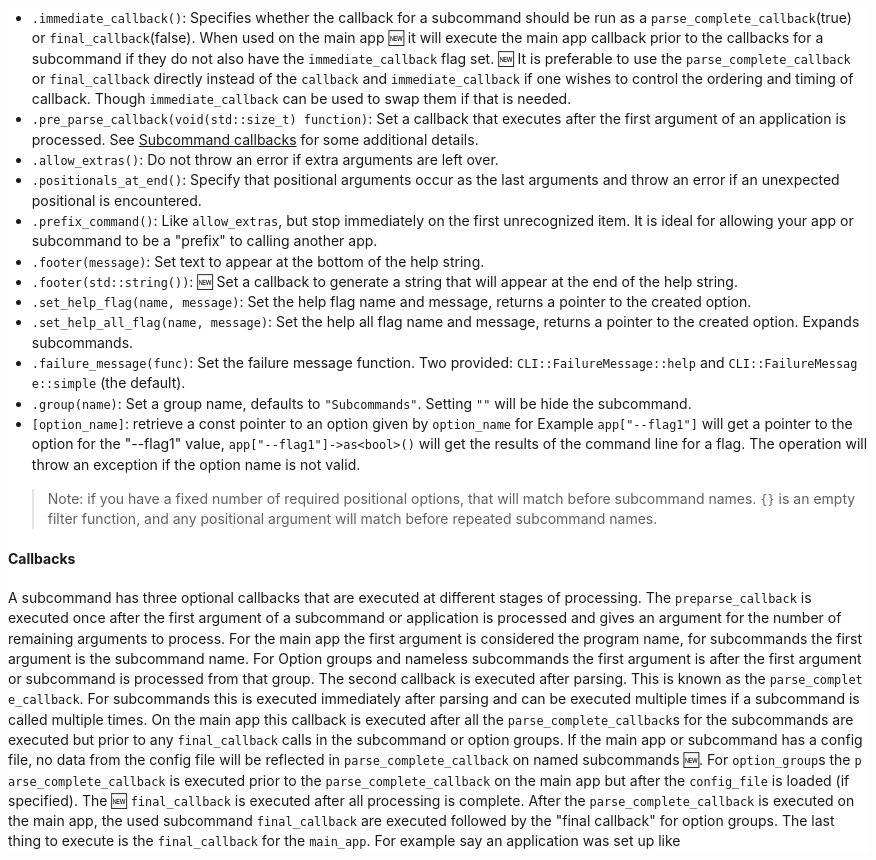 -   `.immediate_callback()`: Specifies whether the callback for a subcommand should be run as a `parse_complete_callback`(true) or `final_callback`(false). When used on the main app 🆕 it will execute the main app callback prior to the callbacks for a subcommand if they do not also have the `immediate_callback` flag set. 🆕 It is preferable to use the `parse_complete_callback` or `final_callback` directly instead of the `callback` and `immediate_callback` if one wishes to control the ordering and timing of callback.  Though `immediate_callback` can be used to swap them if that is needed.
-   `.pre_parse_callback(void(std::size_t) function)`: Set a callback that executes after the first argument of an application is processed.  See [Subcommand callbacks](#callbacks) for some additional details.
-   `.allow_extras()`: Do not throw an error if extra arguments are left over.
-   `.positionals_at_end()`: Specify that positional arguments occur as the last arguments and throw an error if an unexpected positional is encountered.
-   `.prefix_command()`: Like `allow_extras`, but stop immediately on the first unrecognized item. It is ideal for allowing your app or subcommand to be a "prefix" to calling another app.
-   `.footer(message)`: Set text to appear at the bottom of the help string.
-   `.footer(std::string())`: 🆕 Set a callback to generate a string that will appear at the end of the help string.
-   `.set_help_flag(name, message)`: Set the help flag name and message, returns a pointer to the created option.
-   `.set_help_all_flag(name, message)`: Set the help all flag name and message, returns a pointer to the created option. Expands subcommands.
-   `.failure_message(func)`: Set the failure message function. Two provided: `CLI::FailureMessage::help` and `CLI::FailureMessage::simple` (the default).
-   `.group(name)`: Set a group name, defaults to `"Subcommands"`. Setting `""` will be hide the subcommand.
-   `[option_name]`: retrieve a const pointer to an option given by `option_name` for Example `app["--flag1"]` will get a pointer to the option for the "--flag1" value,  `app["--flag1"]->as<bool>()` will get the results of the command line for a flag. The operation will throw an exception if the option name is not valid.

> Note: if you have a fixed number of required positional options, that will match before subcommand names. `{}` is an empty filter function, and any positional argument will match before repeated subcommand names.


#### Callbacks
A subcommand has three optional callbacks that are executed at different stages of processing.  The `preparse_callback` is executed once after the first argument of a subcommand or application is processed and gives an argument for the number of remaining arguments to process.  For the main app the first argument is considered the program name,  for subcommands the first argument is the subcommand name.  For Option groups and nameless subcommands the first argument is after the first argument or subcommand is processed from that group.
The second callback is executed after parsing.  This is known as the `parse_complete_callback`. For subcommands this is executed immediately after parsing and can be executed multiple times if a subcommand is called multiple times.    On the main app this callback is executed after all the `parse_complete_callback`s for the subcommands are executed but prior to any `final_callback` calls in the subcommand or option groups. If the main app or subcommand has a config file, no data from the config file will be reflected in `parse_complete_callback` on named subcommands 🆕.  For `option_group`s the `parse_complete_callback` is executed prior to the `parse_complete_callback` on the main app but after the `config_file` is loaded (if specified).  The 🆕 `final_callback` is executed after all processing is complete.  After the `parse_complete_callback` is executed on the main app, the used subcommand `final_callback` are executed followed by the "final callback" for option groups.  The last thing to execute is the `final_callback` for the `main_app`.
For example say an application was set up like


[doi-badge]: https://zenodo.org/badge/80064252.svg
[doi-link]: https://zenodo.org/badge/latestdoi/80064252
[azure-badge]: https://dev.azure.com/CLIUtils/CLI11/_apis/build/status/CLIUtils.CLI11?branchName=master
[azure]: https://dev.azure.com/CLIUtils/CLI11
[travis-badge]: https://img.shields.io/travis/CLIUtils/CLI11/master.svg?label=Linux/macOS
[travis]: https://travis-ci.org/CLIUtils/CLI11
[appveyor-badge]: https://img.shields.io/appveyor/ci/HenrySchreiner/cli11/master.svg?label=AppVeyor
[appveyor]: https://ci.appveyor.com/project/HenrySchreiner/cli11
[actions-badge]: https://github.com/CLIUtils/CLI11/workflows/Tests/badge.svg
[actions-link]:  https://github.com/CLIUtils/CLI11/actions
[codecov-badge]: https://codecov.io/gh/CLIUtils/CLI11/branch/master/graph/badge.svg
[codecov]: https://codecov.io/gh/CLIUtils/CLI11
[gitter-badge]: https://badges.gitter.im/CLI11gitter/Lobby.svg
[gitter]: https://gitter.im/CLI11gitter/Lobby
[license-badge]: https://img.shields.io/badge/License-BSD-blue.svg
[conan-badge]: https://api.bintray.com/packages/cliutils/CLI11/CLI11%3Acliutils/images/download.svg
[conan-link]: https://bintray.com/cliutils/CLI11/CLI11%3Acliutils/_latestVersion
[github releases]: https://github.com/CLIUtils/CLI11/releases
[github issues]: https://github.com/CLIUtils/CLI11/issues
[github pull requests]: https://github.com/CLIUtils/CLI11/pulls
[goofit]: https://GooFit.github.io
[plumbum]: https://plumbum.readthedocs.io/en/latest/
[click]: http://click.pocoo.org
[api-docs]: https://CLIUtils.github.io/CLI11/index.html
[rang]: https://github.com/agauniyal/rang
[boost program options]: http://www.boost.org/doc/libs/1_63_0/doc/html/program_options.html
[the lean mean c++ option parser]: http://optionparser.sourceforge.net
[tclap]: http://tclap.sourceforge.net
[cxxopts]: https://github.com/jarro2783/cxxopts
[docopt]: https://github.com/docopt/docopt.cpp
[gflags]: https://gflags.github.io/gflags
[getopt]: https://www.gnu.org/software/libc/manual/html_node/Getopt.html
[diana/hep]: http://diana-hep.org
[nsf award 1414736]: https://nsf.gov/awardsearch/showAward?AWD_ID=1414736
[university of cincinnati]: http://www.uc.edu
[gitbook]: https://cliutils.github.io/CLI11/book/
[cli11 advanced topics/custom converters]: https://cliutils.gitlab.io/CLI11Tutorial/chapters/advanced-topics.html#custom-converters
[programoptions.hxx]: https://github.com/Fytch/ProgramOptions.hxx
[argument aggregator]: https://github.com/vietjtnguyen/argagg
[args]: https://github.com/Taywee/args
[argh!]: https://github.com/adishavit/argh
[fmt]: https://github.com/fmtlib/fmt
[catch]: https://github.com/philsquared/Catch
[clara]: https://github.com/philsquared/Clara
[version 1.0 post]: https://iscinumpy.gitlab.io/post/announcing-cli11-10/
[version 1.3 post]: https://iscinumpy.gitlab.io/post/announcing-cli11-13/
[version 1.6 post]: https://iscinumpy.gitlab.io/post/announcing-cli11-16/
[wandbox-badge]: https://img.shields.io/badge/try_1.9-online-blue.svg
[wandbox-link]: https://wandbox.org/permlink/8SirASwhbFQZyDTW
[releases-badge]: https://img.shields.io/github/release/CLIUtils/CLI11.svg
[cli11-po-compare]: https://iscinumpy.gitlab.io/post/comparing-cli11-and-boostpo/
[diana slides]: https://indico.cern.ch/event/619465/contributions/2507949/attachments/1448567/2232649/20170424-diana-2.pdf
[awesome c++]: https://github.com/fffaraz/awesome-cpp/blob/master/README.md#cli
[cli]: https://codesynthesis.com/projects/cli/
[single file libs]: https://github.com/nothings/single_file_libs/blob/master/README.md
[codacy-badge]: https://api.codacy.com/project/badge/Grade/ac0df3aead2a4421b02070c3f324a0b9
[codacy-link]: https://www.codacy.com/app/henryiii/CLI11?utm_source=github.com&utm_medium=referral&utm_content=CLIUtils/CLI11&utm_campaign=Badge_Grade
[hunter]: https://docs.hunter.sh/en/latest/packages/pkg/CLI11.html
[standard readme style]: https://github.com/RichardLitt/standard-readme
[argparse]: https://github.com/p-ranav/argparse